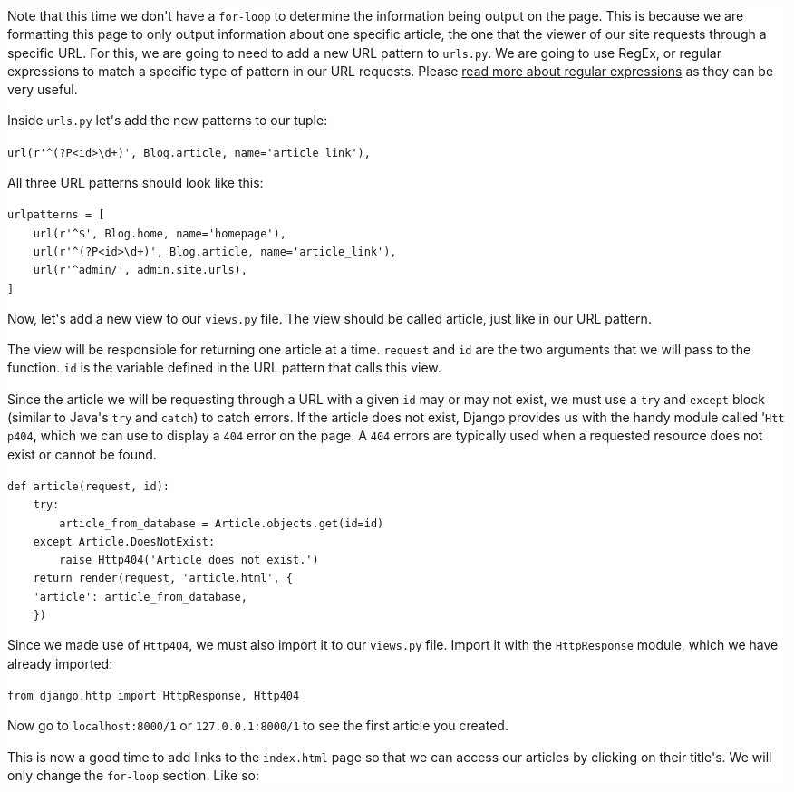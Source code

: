 Note that this time we don't have a `for-loop` to determine the information being output on the page. This is because we are formatting this page to only output information about one specific article, the one that the viewer of our site requests through a specific URL. For this, we are going to need to add a new URL pattern to `urls.py`. We are going to use RegEx, or regular expressions to match a specific type of pattern in our URL requests. Please [read more about regular expressions](#https://docs.microsoft.com/en-us/dotnet/standard/base-types/regular-expression-language-quick-reference) as they can be very useful.

Inside `urls.py` let's add the new patterns to our tuple:

```
url(r'^(?P<id>\d+)', Blog.article, name='article_link'),
```

All three URL patterns should look like this:

```
urlpatterns = [
    url(r'^$', Blog.home, name='homepage'),
    url(r'^(?P<id>\d+)', Blog.article, name='article_link'),
    url(r'^admin/', admin.site.urls),
]
```

Now, let's add a new view to our `views.py` file. The view should be called article, just like in our URL pattern.

The view will be responsible for returning one article at a time. `request` and `id` are the two arguments that we will pass to the function. `id` is the variable defined in the URL pattern that calls this view.

Since the article we will be requesting through a URL with a given `id` may or may not exist, we must use a  `try` and `except` block (similar to Java's `try` and `catch`) to catch errors. If the article does not exist, Django provides us with the handy module called '`Http404`, which we can use to display a `404` error on the page. A `404` errors are typically used when a requested resource does not exist or cannot be found.

```
def article(request, id):
    try:
        article_from_database = Article.objects.get(id=id)
    except Article.DoesNotExist:
        raise Http404('Article does not exist.')
    return render(request, 'article.html', {
    'article': article_from_database,
    })
```

Since we made use of `Http404`, we must also import it to our `views.py` file. Import it with the `HttpResponse` module, which we have already imported:

```
from django.http import HttpResponse, Http404
```

Now go to `localhost:8000/1` or `127.0.0.1:8000/1` to see the first article you created.

This is now a good time to add links to the `index.html` page so that we can access our articles by clicking on their title's. We will only change the `for-loop` section. Like so:
